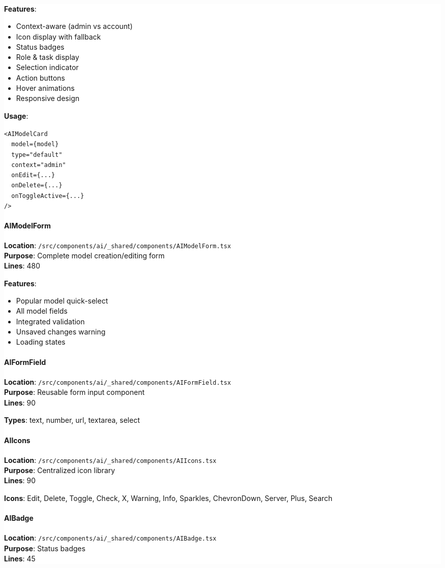**Features**:
- Context-aware (admin vs account)
- Icon display with fallback
- Status badges
- Role & task display
- Selection indicator
- Action buttons
- Hover animations
- Responsive design

**Usage**:
```tsx
<AIModelCard
  model={model}
  type="default"
  context="admin"
  onEdit={...}
  onDelete={...}
  onToggleActive={...}
/>
```

#### AIModelForm
**Location**: `/src/components/ai/_shared/components/AIModelForm.tsx`  
**Purpose**: Complete model creation/editing form  
**Lines**: 480  

**Features**:
- Popular model quick-select
- All model fields
- Integrated validation
- Unsaved changes warning
- Loading states

#### AIFormField
**Location**: `/src/components/ai/_shared/components/AIFormField.tsx`  
**Purpose**: Reusable form input component  
**Lines**: 90  

**Types**: text, number, url, textarea, select

#### AIIcons
**Location**: `/src/components/ai/_shared/components/AIIcons.tsx`  
**Purpose**: Centralized icon library  
**Lines**: 90  

**Icons**: Edit, Delete, Toggle, Check, X, Warning, Info, Sparkles, ChevronDown, Server, Plus, Search

#### AIBadge
**Location**: `/src/components/ai/_shared/components/AIBadge.tsx`  
**Purpose**: Status badges  
**Lines**: 45  
